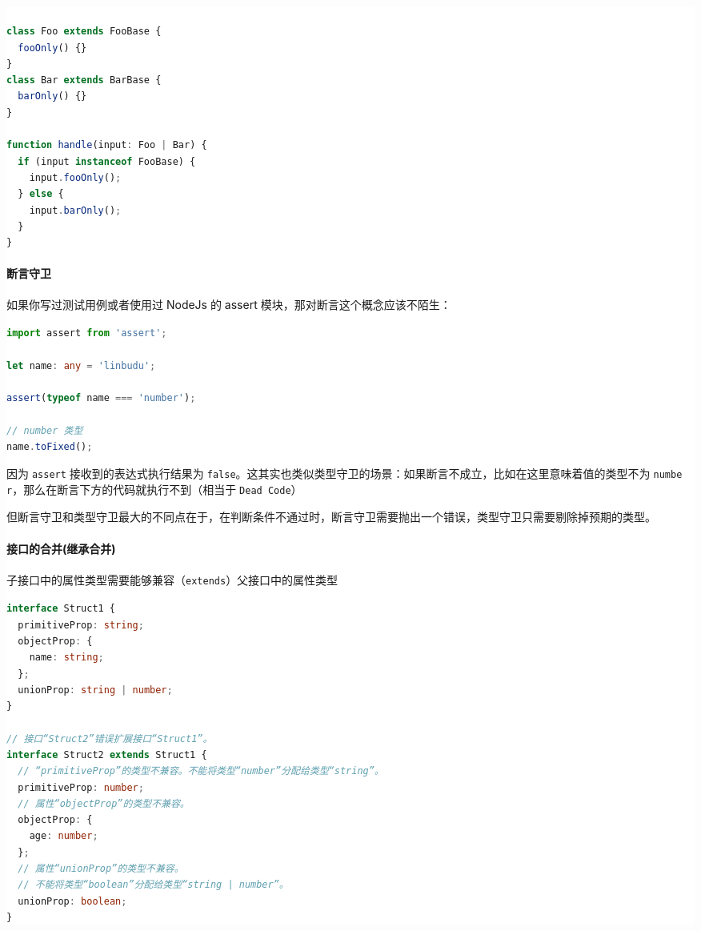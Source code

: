 ```ts

class Foo extends FooBase {
  fooOnly() {}
}
class Bar extends BarBase {
  barOnly() {}
}

function handle(input: Foo | Bar) {
  if (input instanceof FooBase) {
    input.fooOnly();
  } else {
    input.barOnly();
  }
}
```
#### 断言守卫
如果你写过测试用例或者使用过 NodeJs 的 assert 模块，那对断言这个概念应该不陌生：

```ts
import assert from 'assert';

let name: any = 'linbudu';

assert(typeof name === 'number');

// number 类型
name.toFixed();

```
因为 `assert` 接收到的表达式执行结果为 `false`。这其实也类似类型守卫的场景：如果断言不成立，比如在这里意味着值的类型不为 `number`，那么在断言下方的代码就执行不到（相当于 `Dead Code`）

但断言守卫和类型守卫最大的不同点在于，在判断条件不通过时，断言守卫需要抛出一个错误，类型守卫只需要剔除掉预期的类型。

#### 接口的合并(继承合并)
子接口中的属性类型需要能够兼容（`extends`）父接口中的属性类型

```ts
interface Struct1 {
  primitiveProp: string;
  objectProp: {
    name: string;
  };
  unionProp: string | number;
}

// 接口“Struct2”错误扩展接口“Struct1”。
interface Struct2 extends Struct1 {
  // “primitiveProp”的类型不兼容。不能将类型“number”分配给类型“string”。
  primitiveProp: number;
  // 属性“objectProp”的类型不兼容。
  objectProp: {
    age: number;
  };
  // 属性“unionProp”的类型不兼容。
  // 不能将类型“boolean”分配给类型“string | number”。
  unionProp: boolean;
}
```
